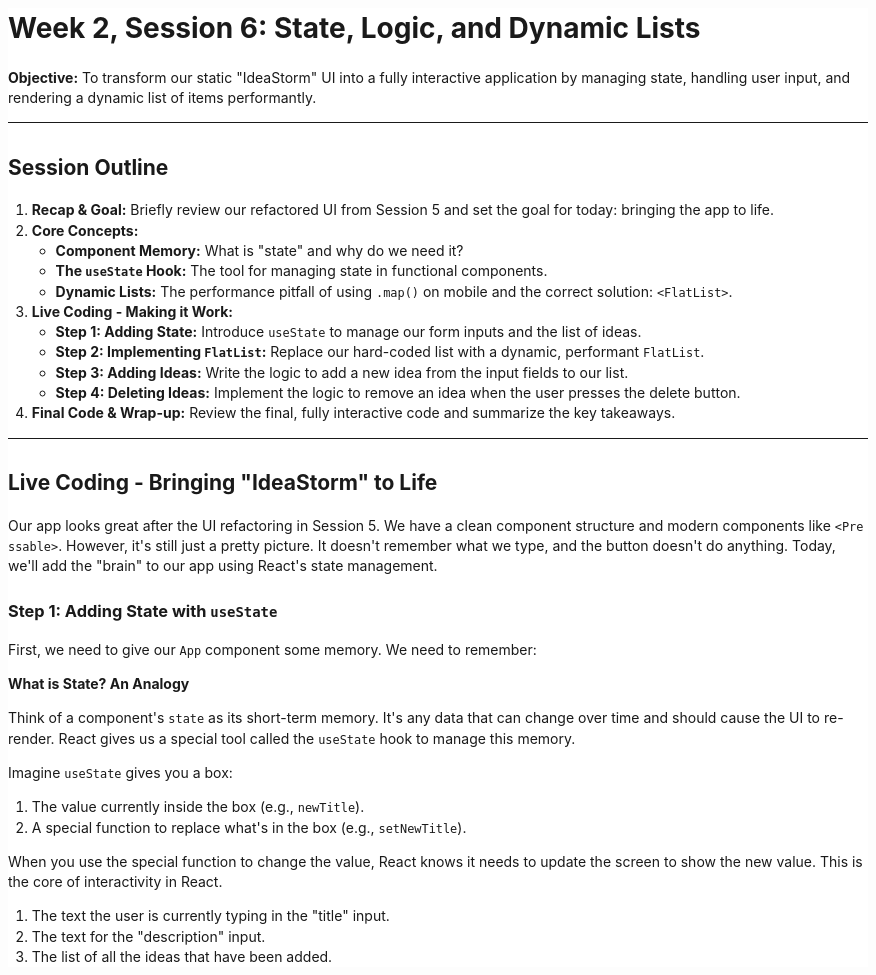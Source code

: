 # Week 2, Session 6: State, Logic, and Dynamic Lists

**Objective:** To transform our static "IdeaStorm" UI into a fully interactive application by managing state, handling user input, and rendering a dynamic list of items performantly.

---

## Session Outline

1.  **Recap & Goal:** Briefly review our refactored UI from Session 5 and set the goal for today: bringing the app to life.
2.  **Core Concepts:**
    *   **Component Memory:** What is "state" and why do we need it?
    *   **The `useState` Hook:** The tool for managing state in functional components.
    *   **Dynamic Lists:** The performance pitfall of using `.map()` on mobile and the correct solution: `<FlatList>`.
3.  **Live Coding - Making it Work:**
    *   **Step 1: Adding State:** Introduce `useState` to manage our form inputs and the list of ideas.
    *   **Step 2: Implementing `FlatList`:** Replace our hard-coded list with a dynamic, performant `FlatList`.
    *   **Step 3: Adding Ideas:** Write the logic to add a new idea from the input fields to our list.
    *   **Step 4: Deleting Ideas:** Implement the logic to remove an idea when the user presses the delete button.
4.  **Final Code & Wrap-up:** Review the final, fully interactive code and summarize the key takeaways.

---

## Live Coding - Bringing "IdeaStorm" to Life

Our app looks great after the UI refactoring in Session 5. We have a clean component structure and modern components like `<Pressable>`. However, it's still just a pretty picture. It doesn't remember what we type, and the button doesn't do anything. Today, we'll add the "brain" to our app using React's state management.

### Step 1: Adding State with `useState`

First, we need to give our `App` component some memory. We need to remember:

**What is State? An Analogy**

Think of a component's `state` as its short-term memory. It's any data that can change over time and should cause the UI to re-render. React gives us a special tool called the `useState` hook to manage this memory.

Imagine `useState` gives you a box:
1.  The value currently inside the box (e.g., `newTitle`).
2.  A special function to replace what's in the box (e.g., `setNewTitle`).

When you use the special function to change the value, React knows it needs to update the screen to show the new value. This is the core of interactivity in React.
1.  The text the user is currently typing in the "title" input.
2.  The text for the "description" input.
3.  The list of all the ideas that have been added.
